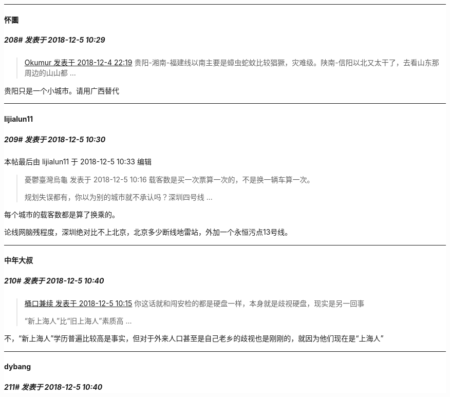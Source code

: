 -----

####  怀圜  
##### 208#       发表于 2018-12-5 10:29



<blockquote><a href="httphttps://bbs.saraba1st.com/2b/forum.php?mod=redirect&amp;goto=findpost&amp;pid=41828737&amp;ptid=1795315" target="_blank">Okumur 发表于 2018-12-4 22:19</a>
贵阳-湘南-福建线以南主要是蟑虫蛇蚊比较猖獗，灾难级。陕南-信阳以北又太干了，去看山东那周边的山山都 ...</blockquote>
贵阳只是一个小城市。请用广西替代







-----

####  lijialun11  
##### 209#       发表于 2018-12-5 10:30



 本帖最后由 lijialun11 于 2018-12-5 10:33 编辑 
<blockquote>憂鬱臺灣烏龜 发表于 2018-12-5 10:16
载客数是买一次票算一次的，不是换一辆车算一次。


规划失误都有，你以为别的城市就不承认吗？深圳四号线 ...</blockquote>
每个城市的载客数都是算了换乘的。

论线网脑残程度，深圳绝对比不上北京，北京多少断线地雷站，外加一个永恒污点13号线。







-----

####  中年大叔  
##### 210#       发表于 2018-12-5 10:40



<blockquote><a href="httphttps://bbs.saraba1st.com/2b/forum.php?mod=redirect&amp;goto=findpost&amp;pid=41832814&amp;ptid=1795315" target="_blank">桶口兼续 发表于 2018-12-5 10:15</a>
你这话就和闯安检的都是硬盘一样，本身就是歧视硬盘，现实是另一回事

“新上海人”比“旧上海人”素质高 ...</blockquote>
不，“新上海人”学历普遍比较高是事实，但对于外来人口甚至是自己老乡的歧视也是刚刚的，就因为他们现在是“上海人”







-----

####  dybang  
##### 211#       发表于 2018-12-5 10:40
